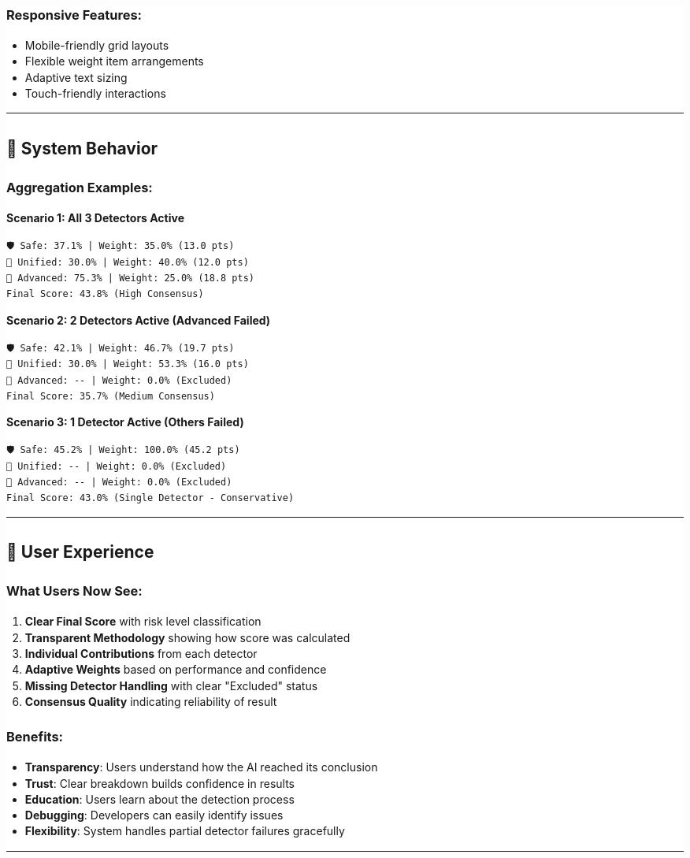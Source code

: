 ### Responsive Features:
- Mobile-friendly grid layouts
- Flexible weight item arrangements
- Adaptive text sizing
- Touch-friendly interactions

---

## 🧪 System Behavior

### Aggregation Examples:

**Scenario 1: All 3 Detectors Active**
```
🛡️ Safe: 37.1% | Weight: 35.0% (13.0 pts)
🔄 Unified: 30.0% | Weight: 40.0% (12.0 pts)  
🧠 Advanced: 75.3% | Weight: 25.0% (18.8 pts)
Final Score: 43.8% (High Consensus)
```

**Scenario 2: 2 Detectors Active (Advanced Failed)**
```
🛡️ Safe: 42.1% | Weight: 46.7% (19.7 pts)
🔄 Unified: 30.0% | Weight: 53.3% (16.0 pts)
🧠 Advanced: -- | Weight: 0.0% (Excluded)
Final Score: 35.7% (Medium Consensus)
```

**Scenario 3: 1 Detector Active (Others Failed)**
```
🛡️ Safe: 45.2% | Weight: 100.0% (45.2 pts)
🔄 Unified: -- | Weight: 0.0% (Excluded)
🧠 Advanced: -- | Weight: 0.0% (Excluded)
Final Score: 43.0% (Single Detector - Conservative)
```

---

## 🎯 User Experience

### What Users Now See:
1. **Clear Final Score** with risk level classification
2. **Transparent Methodology** showing how score was calculated
3. **Individual Contributions** from each detector
4. **Adaptive Weights** based on performance and confidence
5. **Missing Detector Handling** with clear "Excluded" status
6. **Consensus Quality** indicating reliability of result

### Benefits:
- **Transparency**: Users understand how the AI reached its conclusion
- **Trust**: Clear breakdown builds confidence in results
- **Education**: Users learn about the detection process
- **Debugging**: Developers can easily identify issues
- **Flexibility**: System handles partial detector failures gracefully

---